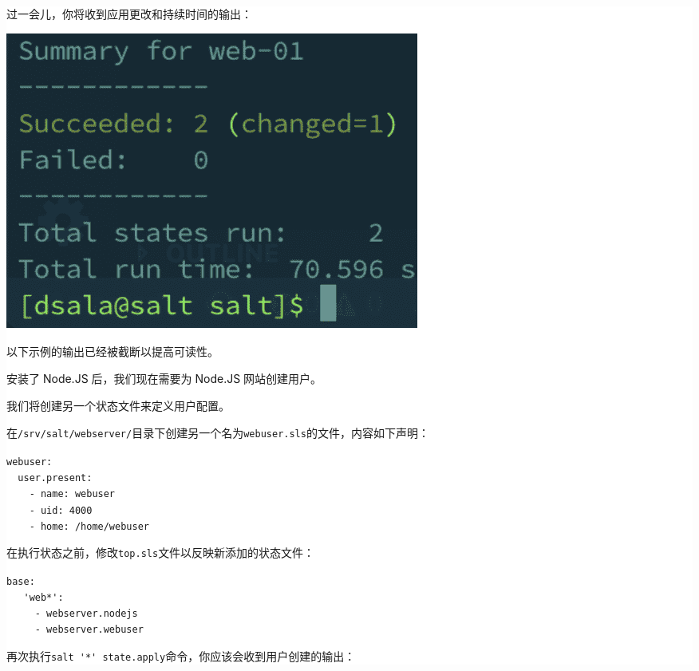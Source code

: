 过一会儿，你将收到应用更改和持续时间的输出：

![](img/c190431a-8901-4572-a771-31a159e753ce.png)

以下示例的输出已经被截断以提高可读性。

安装了 Node.JS 后，我们现在需要为 Node.JS 网站创建用户。

我们将创建另一个状态文件来定义用户配置。

在`/srv/salt/webserver/`目录下创建另一个名为`webuser.sls`的文件，内容如下声明：

```
webuser:
  user.present:
    - name: webuser
    - uid: 4000
    - home: /home/webuser
```

在执行状态之前，修改`top.sls`文件以反映新添加的状态文件：

```
base:
   'web*':
     - webserver.nodejs
     - webserver.webuser   
```

再次执行`salt '*' state.apply`命令，你应该会收到用户创建的输出：
